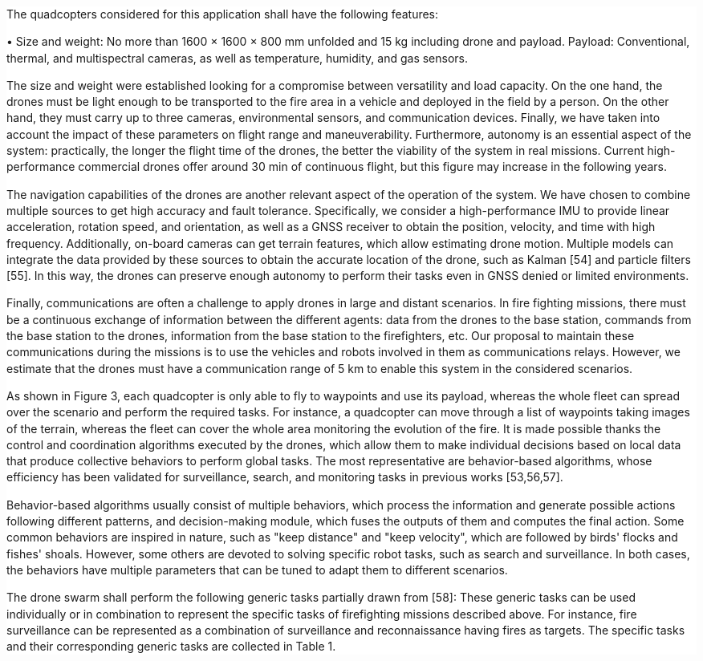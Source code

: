 The quadcopters considered for this application shall have the following features:

• Size and weight: No more than 1600 × 1600 × 800 mm unfolded and 15 kg including drone and payload. Payload: Conventional, thermal, and multispectral cameras, as well as temperature, humidity, and gas sensors.

The size and weight were established looking for a compromise between versatility and load capacity. On the one hand, the drones must be light enough to be transported to the fire area in a vehicle and deployed in the field by a person. On the other hand, they must carry up to three cameras, environmental sensors, and communication devices. Finally, we have taken into account the impact of these parameters on flight range and maneuverability. Furthermore, autonomy is an essential aspect of the system: practically, the longer the flight time of the drones, the better the viability of the system in real missions. Current high-performance commercial drones offer around 30 min of continuous flight, but this figure may increase in the following years.

The navigation capabilities of the drones are another relevant aspect of the operation of the system. We have chosen to combine multiple sources to get high accuracy and fault tolerance. Specifically, we consider a high-performance IMU to provide linear acceleration, rotation speed, and orientation, as well as a GNSS receiver to obtain the position, velocity, and time with high frequency. Additionally, on-board cameras can get terrain features, which allow estimating drone motion. Multiple models can integrate the data provided by these sources to obtain the accurate location of the drone, such as Kalman [54] and particle filters [55]. In this way, the drones can preserve enough autonomy to perform their tasks even in GNSS denied or limited environments.

Finally, communications are often a challenge to apply drones in large and distant scenarios. In fire fighting missions, there must be a continuous exchange of information between the different agents: data from the drones to the base station, commands from the base station to the drones, information from the base station to the firefighters, etc. Our proposal to maintain these communications during the missions is to use the vehicles and robots involved in them as communications relays. However, we estimate that the drones must have a communication range of 5 km to enable this system in the considered scenarios.

As shown in Figure 3, each quadcopter is only able to fly to waypoints and use its payload, whereas the whole fleet can spread over the scenario and perform the required tasks. For instance, a quadcopter can move through a list of waypoints taking images of the terrain, whereas the fleet can cover the whole area monitoring the evolution of the fire. It is made possible thanks the control and coordination algorithms executed by the drones, which allow them to make individual decisions based on local data that produce collective behaviors to perform global tasks. The most representative are behavior-based algorithms, whose efficiency has been validated for surveillance, search, and monitoring tasks in previous works [53,56,57].

Behavior-based algorithms usually consist of multiple behaviors, which process the information and generate possible actions following different patterns, and decision-making module, which fuses the outputs of them and computes the final action. Some common behaviors are inspired in nature, such as "keep distance" and "keep velocity", which are followed by birds' flocks and fishes' shoals. However, some others are devoted to solving specific robot tasks, such as search and surveillance. In both cases, the behaviors have multiple parameters that can be tuned to adapt them to different scenarios.

The drone swarm shall perform the following generic tasks partially drawn from [58]: These generic tasks can be used individually or in combination to represent the specific tasks of firefighting missions described above. For instance, fire surveillance can be represented as a combination of surveillance and reconnaissance having fires as targets. The specific tasks and their corresponding generic tasks are collected in Table 1. 

